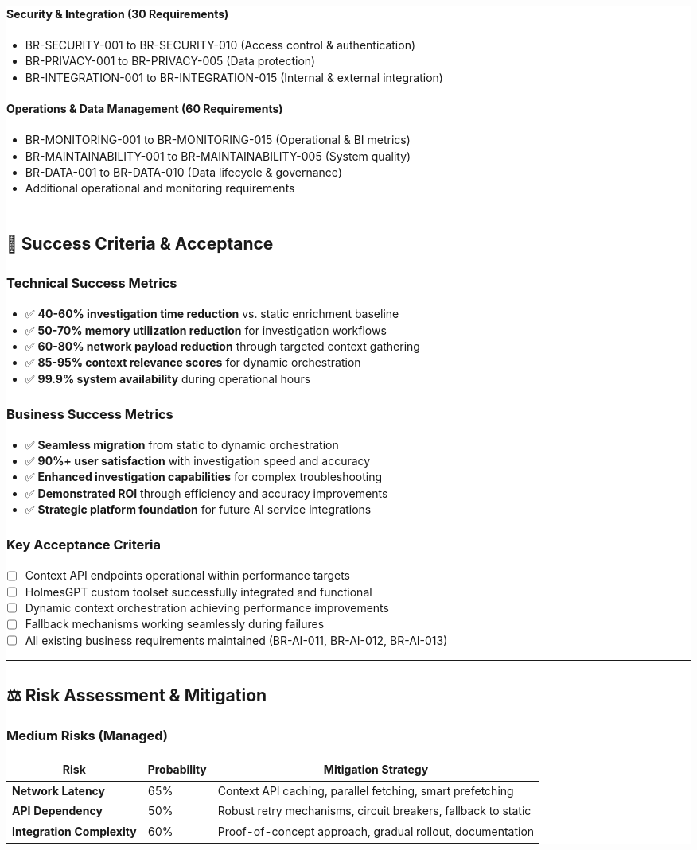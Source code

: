 #### **Security & Integration** (30 Requirements)
- BR-SECURITY-001 to BR-SECURITY-010 (Access control & authentication)
- BR-PRIVACY-001 to BR-PRIVACY-005 (Data protection)
- BR-INTEGRATION-001 to BR-INTEGRATION-015 (Internal & external integration)

#### **Operations & Data Management** (60 Requirements)
- BR-MONITORING-001 to BR-MONITORING-015 (Operational & BI metrics)
- BR-MAINTAINABILITY-001 to BR-MAINTAINABILITY-005 (System quality)
- BR-DATA-001 to BR-DATA-010 (Data lifecycle & governance)
- Additional operational and monitoring requirements

---

## 🎯 **Success Criteria & Acceptance**

### **Technical Success Metrics**
- ✅ **40-60% investigation time reduction** vs. static enrichment baseline
- ✅ **50-70% memory utilization reduction** for investigation workflows
- ✅ **60-80% network payload reduction** through targeted context gathering
- ✅ **85-95% context relevance scores** for dynamic orchestration
- ✅ **99.9% system availability** during operational hours

### **Business Success Metrics**
- ✅ **Seamless migration** from static to dynamic orchestration
- ✅ **90%+ user satisfaction** with investigation speed and accuracy
- ✅ **Enhanced investigation capabilities** for complex troubleshooting
- ✅ **Demonstrated ROI** through efficiency and accuracy improvements
- ✅ **Strategic platform foundation** for future AI service integrations

### **Key Acceptance Criteria**
- [ ] Context API endpoints operational within performance targets
- [ ] HolmesGPT custom toolset successfully integrated and functional
- [ ] Dynamic context orchestration achieving performance improvements
- [ ] Fallback mechanisms working seamlessly during failures
- [ ] All existing business requirements maintained (BR-AI-011, BR-AI-012, BR-AI-013)

---

## ⚖️ **Risk Assessment & Mitigation**

### **Medium Risks (Managed)**

| **Risk** | **Probability** | **Mitigation Strategy** |
|----------|----------------|------------------------|
| **Network Latency** | 65% | Context API caching, parallel fetching, smart prefetching |
| **API Dependency** | 50% | Robust retry mechanisms, circuit breakers, fallback to static |
| **Integration Complexity** | 60% | Proof-of-concept approach, gradual rollout, documentation |
